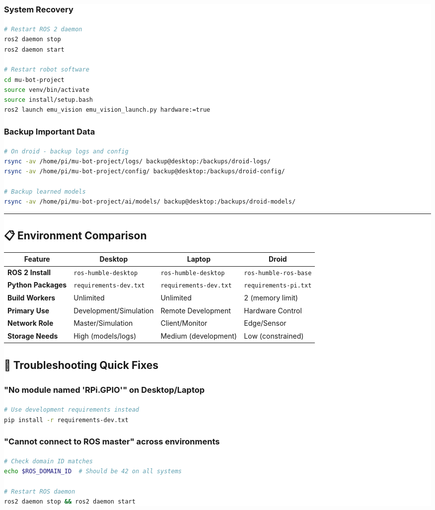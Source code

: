 ### System Recovery
```bash
# Restart ROS 2 daemon
ros2 daemon stop
ros2 daemon start

# Restart robot software
cd mu-bot-project
source venv/bin/activate
source install/setup.bash
ros2 launch emu_vision emu_vision_launch.py hardware:=true
```

### Backup Important Data
```bash
# On droid - backup logs and config
rsync -av /home/pi/mu-bot-project/logs/ backup@desktop:/backups/droid-logs/
rsync -av /home/pi/mu-bot-project/config/ backup@desktop:/backups/droid-config/

# Backup learned models
rsync -av /home/pi/mu-bot-project/ai/models/ backup@desktop:/backups/droid-models/
```

---

## 📋 Environment Comparison

| Feature | Desktop | Laptop | Droid |
|---------|---------|---------|-------|
| **ROS 2 Install** | `ros-humble-desktop` | `ros-humble-desktop` | `ros-humble-ros-base` |
| **Python Packages** | `requirements-dev.txt` | `requirements-dev.txt` | `requirements-pi.txt` |
| **Build Workers** | Unlimited | Unlimited | 2 (memory limit) |
| **Primary Use** | Development/Simulation | Remote Development | Hardware Control |
| **Network Role** | Master/Simulation | Client/Monitor | Edge/Sensor |
| **Storage Needs** | High (models/logs) | Medium (development) | Low (constrained) |

## 🔧 Troubleshooting Quick Fixes

### "No module named 'RPi.GPIO'" on Desktop/Laptop
```bash
# Use development requirements instead
pip install -r requirements-dev.txt
```

### "Cannot connect to ROS master" across environments
```bash
# Check domain ID matches
echo $ROS_DOMAIN_ID  # Should be 42 on all systems

# Restart ROS daemon
ros2 daemon stop && ros2 daemon start
```
